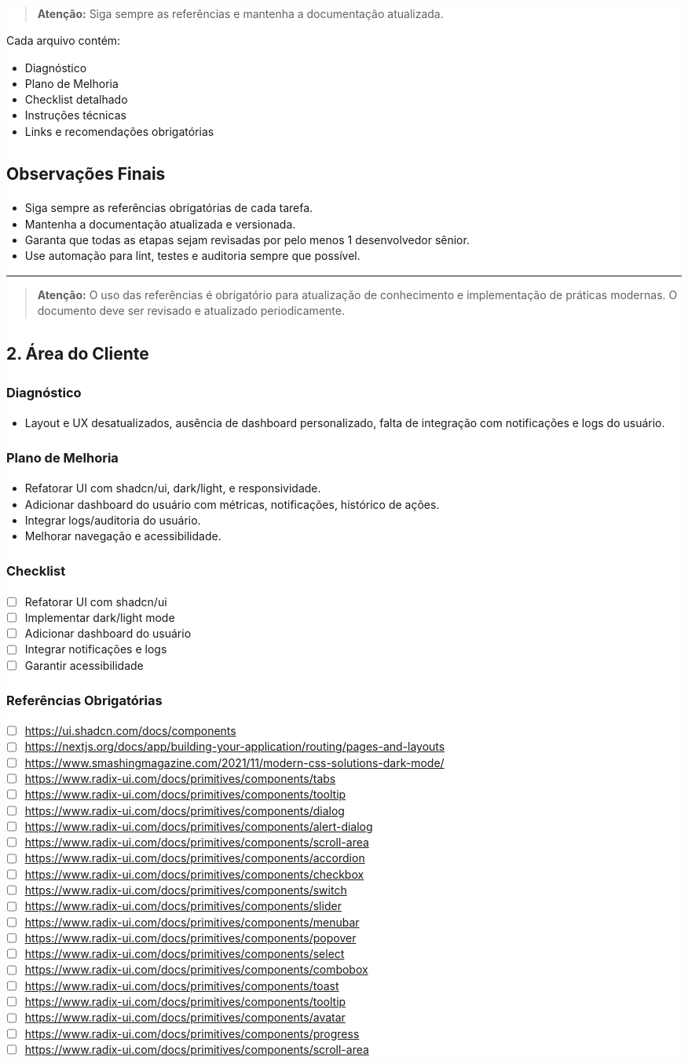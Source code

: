 > **Atenção:** Siga sempre as referências e mantenha a documentação atualizada.

Cada arquivo contém:
- Diagnóstico
- Plano de Melhoria
- Checklist detalhado
- Instruções técnicas
- Links e recomendações obrigatórias

## Observações Finais

- Siga sempre as referências obrigatórias de cada tarefa.
- Mantenha a documentação atualizada e versionada.
- Garanta que todas as etapas sejam revisadas por pelo menos 1 desenvolvedor sênior.
- Use automação para lint, testes e auditoria sempre que possível.

---

> **Atenção:** O uso das referências é obrigatório para atualização de conhecimento e implementação de práticas modernas. O documento deve ser revisado e atualizado periodicamente.

## 2. Área do Cliente

### Diagnóstico
- Layout e UX desatualizados, ausência de dashboard personalizado, falta de integração com notificações e logs do usuário.

### Plano de Melhoria
- Refatorar UI com shadcn/ui, dark/light, e responsividade.
- Adicionar dashboard do usuário com métricas, notificações, histórico de ações.
- Integrar logs/auditoria do usuário.
- Melhorar navegação e acessibilidade.

### Checklist
- [ ] Refatorar UI com shadcn/ui
- [ ] Implementar dark/light mode
- [ ] Adicionar dashboard do usuário
- [ ] Integrar notificações e logs
- [ ] Garantir acessibilidade

### Referências Obrigatórias
- [ ] https://ui.shadcn.com/docs/components
- [ ] https://nextjs.org/docs/app/building-your-application/routing/pages-and-layouts
- [ ] https://www.smashingmagazine.com/2021/11/modern-css-solutions-dark-mode/
- [ ] https://www.radix-ui.com/docs/primitives/components/tabs
- [ ] https://www.radix-ui.com/docs/primitives/components/tooltip
- [ ] https://www.radix-ui.com/docs/primitives/components/dialog
- [ ] https://www.radix-ui.com/docs/primitives/components/alert-dialog
- [ ] https://www.radix-ui.com/docs/primitives/components/scroll-area
- [ ] https://www.radix-ui.com/docs/primitives/components/accordion
- [ ] https://www.radix-ui.com/docs/primitives/components/checkbox
- [ ] https://www.radix-ui.com/docs/primitives/components/switch
- [ ] https://www.radix-ui.com/docs/primitives/components/slider
- [ ] https://www.radix-ui.com/docs/primitives/components/menubar
- [ ] https://www.radix-ui.com/docs/primitives/components/popover
- [ ] https://www.radix-ui.com/docs/primitives/components/select
- [ ] https://www.radix-ui.com/docs/primitives/components/combobox
- [ ] https://www.radix-ui.com/docs/primitives/components/toast
- [ ] https://www.radix-ui.com/docs/primitives/components/tooltip
- [ ] https://www.radix-ui.com/docs/primitives/components/avatar
- [ ] https://www.radix-ui.com/docs/primitives/components/progress
- [ ] https://www.radix-ui.com/docs/primitives/components/scroll-area

